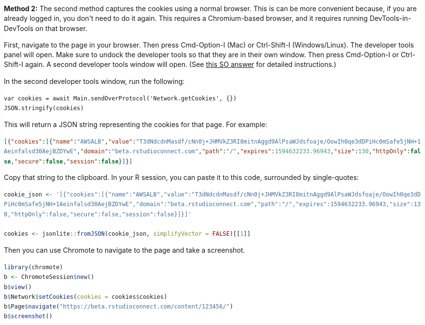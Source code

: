 
**Method 2:** The second method captures the cookies using a normal browser. This is can be more convenient because, if you are already logged in, you don't need to do it again. This requires a Chromium-based browser, and it requires running DevTools-in-DevTools on that browser.

First, navigate to the page in your browser. Then press Cmd-Option-I (Mac) or Ctrl-Shift-I (Windows/Linux). The developer tools panel will open. Make sure to undock the developer tools so that they are in their own window. Then press Cmd-Option-I or Ctrl-Shift-I again. A second developer tools window will open. (See [this SO answer](https://stackoverflow.com/questions/12291138/how-do-you-inspect-the-web-inspector-in-chrome/12291163#12291163) for detailed instructions.)

In the second developer tools window, run the following:

```JS
var cookies = await Main.sendOverProtocol('Network.getCookies', {})
JSON.stringify(cookies)
```

This will return a JSON string representing the cookies for that page. For example:

```JSON
[{"cookies":[{"name":"AWSALB","value":"T3dNdcdnMasdf/cNn0j+JHMVkZ3RI8mitnAggd9AlPsaWJdsfoaje/OowIh0qe3dDPiHc0mSafe5jNH+1Aeinfalsd30AejBZDYwE","domain":"beta.rstudioconnect.com","path":"/","expires":1594632233.96943,"size":130,"httpOnly":false,"secure":false,"session":false}]}]
```

Copy that string to the clipboard. In your R session, you can paste it to this code, surrounded by single-quotes:

```R
cookie_json <- '[{"cookies":[{"name":"AWSALB","value":"T3dNdcdnMasdf/cNn0j+JHMVkZ3RI8mitnAggd9AlPsaWJdsfoaje/OowIh0qe3dDPiHc0mSafe5jNH+1Aeinfalsd30AejBZDYwE","domain":"beta.rstudioconnect.com","path":"/","expires":1594632233.96943,"size":130,"httpOnly":false,"secure":false,"session":false}]}]'

cookies <- jsonlite::fromJSON(cookie_json, simplifyVector = FALSE)[[1]]
```

Then you can use Chromote to navigate to the page and take a screenshot.

```R
library(chromote)
b <- ChromoteSession$new()
b$view()
b$Network$setCookies(cookies = cookies$cookies)
b$Page$navigate("https://beta.rstudioconnect.com/content/123456/")
b$screenshot()
```
